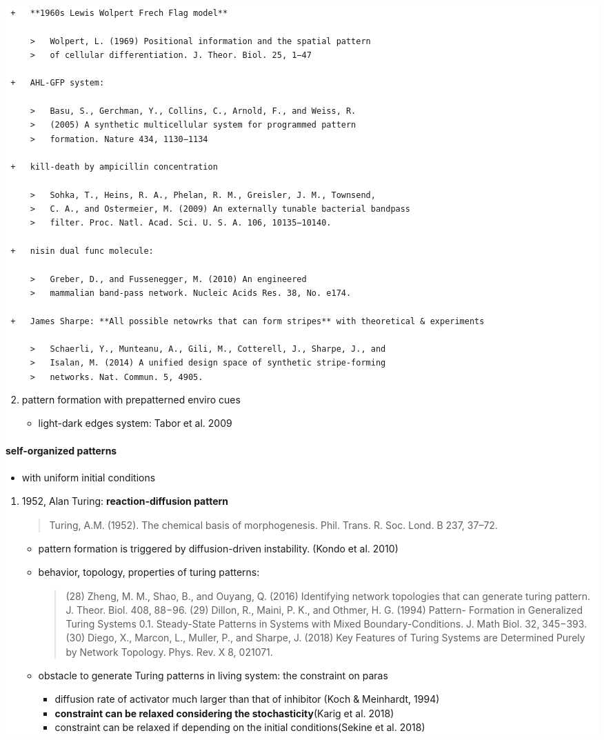      +   **1960s Lewis Wolpert Frech Flag model**

         >   Wolpert, L. (1969) Positional information and the spatial pattern
         >   of cellular differentiation. J. Theor. Biol. 25, 1−47

     +   AHL-GFP system: 

         >   Basu, S., Gerchman, Y., Collins, C., Arnold, F., and Weiss, R.
         >   (2005) A synthetic multicellular system for programmed pattern
         >   formation. Nature 434, 1130−1134

     +   kill-death by ampicillin concentration

         >   Sohka, T., Heins, R. A., Phelan, R. M., Greisler, J. M., Townsend,
         >   C. A., and Ostermeier, M. (2009) An externally tunable bacterial bandpass
         >   filter. Proc. Natl. Acad. Sci. U. S. A. 106, 10135−10140.

     +   nisin dual func molecule:

         >   Greber, D., and Fussenegger, M. (2010) An engineered
         >   mammalian band-pass network. Nucleic Acids Res. 38, No. e174.

     +   James Sharpe: **All possible netowrks that can form stripes** with theoretical & experiments

         >   Schaerli, Y., Munteanu, A., Gili, M., Cotterell, J., Sharpe, J., and
         >   Isalan, M. (2014) A unified design space of synthetic stripe-forming
         >   networks. Nat. Commun. 5, 4905.

2.   pattern formation with prepatterned enviro cues

     +   light-dark edges system: Tabor et al. 2009

#### self-organized patterns

+   with uniform initial conditions

1.   1952, Alan Turing: **reaction-diffusion pattern** 

     >   Turing, A.M. (1952). The chemical basis of morphogenesis. Phil. Trans. R. Soc.
     >   Lond. B 237, 37–72.

     +   pattern formation is triggered by diffusion-driven instability. (Kondo et al. 2010)

     +   behavior, topology, properties of turing patterns: 

         >   (28) Zheng, M. M., Shao, B., and Ouyang, Q. (2016) Identifying
         >   network topologies that can generate turing pattern. J. Theor. Biol. 408,
         >   88−96.
         >   (29) Dillon, R., Maini, P. K., and Othmer, H. G. (1994) Pattern-
         >   Formation in Generalized Turing Systems 0.1. Steady-State Patterns in
         >   Systems with Mixed Boundary-Conditions. J. Math Biol. 32, 345−393.
         >   (30) Diego, X., Marcon, L., Muller, P., and Sharpe, J. (2018) Key
         >   Features of Turing Systems are Determined Purely by Network
         >   Topology. Phys. Rev. X 8, 021071.

     +   obstacle to generate Turing patterns in living system: the constraint on paras
         +   diffusion rate of activator much larger than that of inhibitor (Koch & Meinhardt, 1994)
         +   **constraint can be relaxed considering the stochasticity**(Karig et al. 2018)
         +   constraint can be relaxed if depending on the initial conditions(Sekine et al. 2018)
         